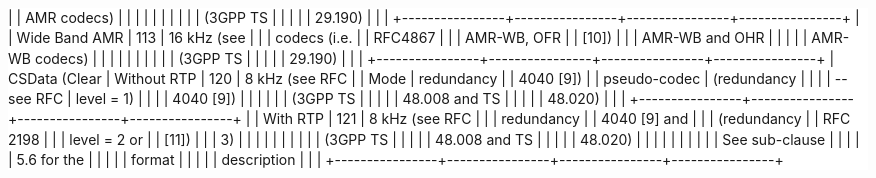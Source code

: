 |                | AMR codecs)    |                |                |
|                |                |                |                |
|                | (3GPP TS       |                |                |
|                | 29.190)        |                |                |
+----------------+----------------+----------------+----------------+
|                | Wide Band AMR  | 113            | 16 kHz (see    |
|                | codecs (i.e.   |                | RFC4867        |
|                | AMR-WB, OFR    |                | \[10\])        |
|                | AMR-WB and OHR |                |                |
|                | AMR-WB codecs) |                |                |
|                |                |                |                |
|                | (3GPP TS       |                |                |
|                | 29.190)        |                |                |
+----------------+----------------+----------------+----------------+
| CSData (Clear  | Without RTP    | 120            | 8 kHz (see RFC |
| Mode           | redundancy     |                | 4040 \[9\])    |
| pseudo-codec   | (redundancy    |                |                |
| -- see RFC     | level = 1)     |                |                |
| 4040 \[9\])    |                |                |                |
|                | (3GPP TS       |                |                |
|                | 48.008 and TS  |                |                |
|                | 48.020)        |                |                |
+----------------+----------------+----------------+----------------+
|                | With RTP       | 121            | 8 kHz (see RFC |
|                | redundancy     |                | 4040 \[9\] and |
|                | (redundancy    |                | RFC 2198       |
|                | level = 2 or   |                | \[11\])        |
|                | 3)             |                |                |
|                |                |                |                |
|                | (3GPP TS       |                |                |
|                | 48.008 and TS  |                |                |
|                | 48.020)        |                |                |
|                |                |                |                |
|                | See sub-clause |                |                |
|                | 5.6 for the    |                |                |
|                | format         |                |                |
|                | description    |                |                |
+----------------+----------------+----------------+----------------+

